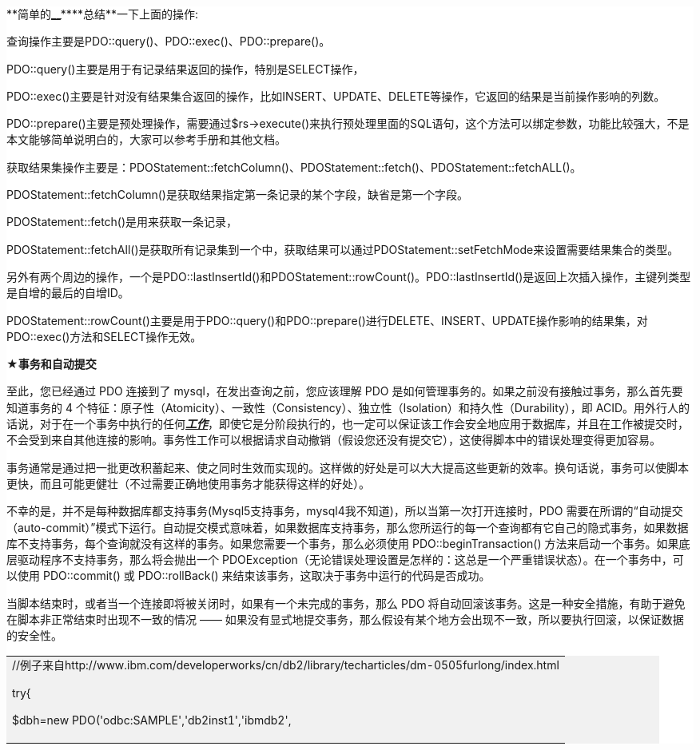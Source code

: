
  

**简单的[__](http://www.cnblogs.com/xiaochaohuashengmi/admin/javascript:;)****总结**一下上面的操作:  

查询操作主要是PDO::query()、PDO::exec()、PDO::prepare()。  

PDO::query()主要是用于有记录结果返回的操作，特别是SELECT操作，  

PDO::exec()主要是针对没有结果集合返回的操作，比如INSERT、UPDATE、DELETE等操作，它返回的结果是当前操作影响的列数。  

PDO::prepare()主要是预处理操作，需要通过$rs->execute()来执行预处理里面的SQL语句，这个方法可以绑定参数，功能比较强大，不是本文能够简单说明白的，大家可以参考手册和其他文档。  

获取结果集操作主要是：PDOStatement::fetchColumn()、PDOStatement::fetch()、PDOStatement::fetchALL()。  

PDOStatement::fetchColumn()是获取结果指定第一条记录的某个字段，缺省是第一个字段。  

PDOStatement::fetch()是用来获取一条记录，  

PDOStatement::fetchAll()是获取所有记录集到一个中，获取结果可以通过PDOStatement::setFetchMode来设置需要结果集合的类型。  

另外有两个周边的操作，一个是PDO::lastInsertId()和PDOStatement::rowCount()。PDO::lastInsertId()是返回上次插入操作，主键列类型是自增的最后的自增ID。  

PDOStatement::rowCount()主要是用于PDO::query()和PDO::prepare()进行DELETE、INSERT、UPDATE操作影响的结果集，对PDO::exec()方法和SELECT操作无效。  

  

  

  

★**事务和自动提交**  

  

至此，您已经通过 PDO 连接到了 mysql，在发出查询之前，您应该理解
PDO 是如何管理事务的。如果之前没有接触过事务，那么首先要知道事务的 4 个特征：原子性（Atomicity）、一致性（Consistency）、独立性（Isolation）和持久性（Durability），即 ACID。用外行人的话说，对于在一个事务中执行的任何[_**工作**_](http://www.cnblogs.com/xiaochaohuashengmi/admin/javascript:;)，即使它是分阶段执行的，也一定可以保证该工作会安全地应用于数据库，并且在工作被提交时，不会受到来自其他连接的影响。事务性工作可以根据请求自动撤销（假设您还没有提交它），这使得脚本中的错误处理变得更加容易。  

事务通常是通过把一批更改积蓄起来、使之同时生效而实现的。这样做的好处是可以大大提高这些更新的效率。换句话说，事务可以使脚本更快，而且可能更健壮（不过需要正确地使用事务才能获得这样的好处）。  

不幸的是，并不是每种数据库都支持事务(Mysql5支持事务，mysql4我不知道)，所以当第一次打开连接时，PDO 需要在所谓的“自动提交（auto-commit）”模式下运行。自动提交模式意味着，如果数据库支持事务，那么您所运行的每一个查询都有它自己的隐式事务，如果数据库不支持事务，每个查询就没有这样的事务。如果您需要一个事务，那么必须使用
PDO::beginTransaction() 方法来启动一个事务。如果底层驱动程序不支持事务，那么将会抛出一个
PDOException（无论错误处理设置是怎样的：这总是一个严重错误状态）。在一个事务中，可以使用
PDO::commit() 或 
PDO::rollBack() 来结束该事务，这取决于事务中运行的代码是否成功。  

当脚本结束时，或者当一个连接即将被关闭时，如果有一个未完成的事务，那么 PDO 将自动回滚该事务。这是一种安全措施，有助于避免在脚本非正常结束时出现不一致的情况 —— 如果没有显式地提交事务，那么假设有某个地方会出现不一致，所以要执行回滚，以保证数据的安全性。  

<table bgcolor="#f1f1f1" style="width:95%" cellspacing="0" class="t_table " >
<tbody >
<tr >

<td >//例子来自http://www.ibm.com/developerworks/cn/db2/library/techarticles/dm-0505furlong/index.html  

try{  

$dbh=new 
PDO('odbc:SAMPLE','db2inst1','ibmdb2',  
